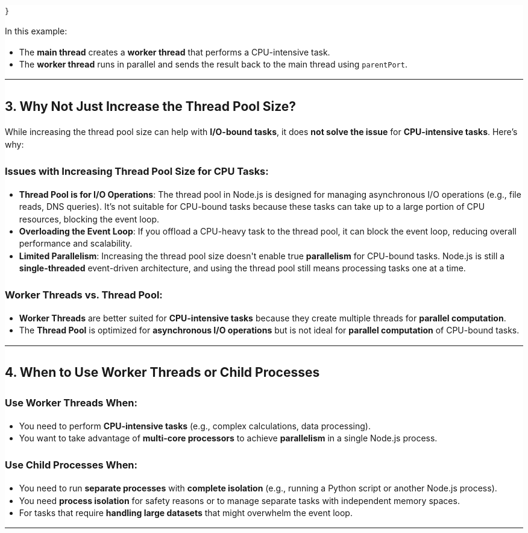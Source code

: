```js
}
```

In this example:

- The **main thread** creates a **worker thread** that performs a CPU-intensive task.
- The **worker thread** runs in parallel and sends the result back to the main thread using `parentPort`.

---

## **3. Why Not Just Increase the Thread Pool Size?**

While increasing the thread pool size can help with **I/O-bound tasks**, it does **not solve the issue** for **CPU-intensive tasks**. Here’s why:

### **Issues with Increasing Thread Pool Size for CPU Tasks:**

- **Thread Pool is for I/O Operations**: The thread pool in Node.js is designed for managing asynchronous I/O operations (e.g., file reads, DNS queries). It’s not suitable for CPU-bound tasks because these tasks can take up to a large portion of CPU resources, blocking the event loop.
- **Overloading the Event Loop**: If you offload a CPU-heavy task to the thread pool, it can block the event loop, reducing overall performance and scalability.
- **Limited Parallelism**: Increasing the thread pool size doesn't enable true **parallelism** for CPU-bound tasks. Node.js is still a **single-threaded** event-driven architecture, and using the thread pool still means processing tasks one at a time.

### **Worker Threads vs. Thread Pool**:

- **Worker Threads** are better suited for **CPU-intensive tasks** because they create multiple threads for **parallel computation**.
- The **Thread Pool** is optimized for **asynchronous I/O operations** but is not ideal for **parallel computation** of CPU-bound tasks.

---

## **4. When to Use Worker Threads or Child Processes**

### **Use Worker Threads When:**

- You need to perform **CPU-intensive tasks** (e.g., complex calculations, data processing).
- You want to take advantage of **multi-core processors** to achieve **parallelism** in a single Node.js process.

### **Use Child Processes When:**

- You need to run **separate processes** with **complete isolation** (e.g., running a Python script or another Node.js process).
- You need **process isolation** for safety reasons or to manage separate tasks with independent memory spaces.
- For tasks that require **handling large datasets** that might overwhelm the event loop.

---